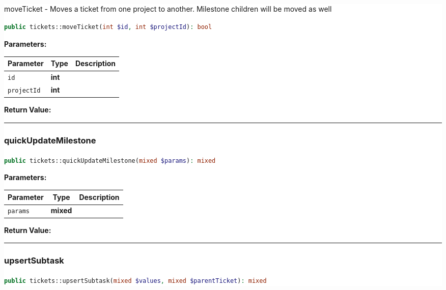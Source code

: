 moveTicket - Moves a ticket from one project to another. Milestone children will be moved as well

```php
public tickets::moveTicket(int $id, int $projectId): bool
```








**Parameters:**

| Parameter | Type | Description |
|-----------|------|-------------|
| `id` | **int** |  |
| `projectId` | **int** |  |


**Return Value:**





---
### quickUpdateMilestone



```php
public tickets::quickUpdateMilestone(mixed $params): mixed
```








**Parameters:**

| Parameter | Type | Description |
|-----------|------|-------------|
| `params` | **mixed** |  |


**Return Value:**





---
### upsertSubtask



```php
public tickets::upsertSubtask(mixed $values, mixed $parentTicket): mixed
```


